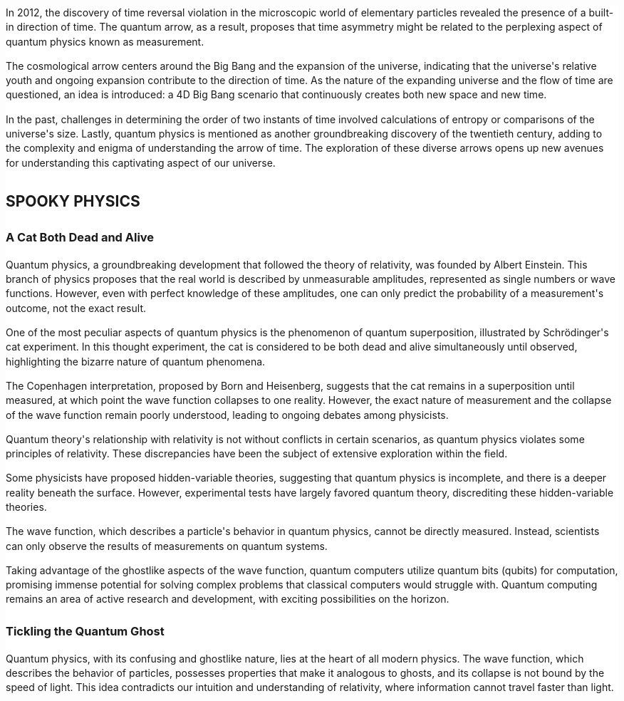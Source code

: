 In 2012, the discovery of time reversal violation in the microscopic world of elementary particles revealed the presence of a built-in direction of time. The quantum arrow, as a result, proposes that time asymmetry might be related to the perplexing aspect of quantum physics known as measurement.

The cosmological arrow centers around the Big Bang and the expansion of the universe, indicating that the universe's relative youth and ongoing expansion contribute to the direction of time. As the nature of the expanding universe and the flow of time are questioned, an idea is introduced: a 4D Big Bang scenario that continuously creates both new space and new time.

In the past, challenges in determining the order of two instants of time involved calculations of entropy or comparisons of the universe's size. Lastly, quantum physics is mentioned as another groundbreaking discovery of the twentieth century, adding to the complexity and enigma of understanding the arrow of time. The exploration of these diverse arrows opens up new avenues for understanding this captivating aspect of our universe.


## SPOOKY PHYSICS
###  A Cat Both Dead and Alive

Quantum physics, a groundbreaking development that followed the theory of relativity, was founded by Albert Einstein. This branch of physics proposes that the real world is described by unmeasurable amplitudes, represented as single numbers or wave functions. However, even with perfect knowledge of these amplitudes, one can only predict the probability of a measurement's outcome, not the exact result.

One of the most peculiar aspects of quantum physics is the phenomenon of quantum superposition, illustrated by Schrödinger's cat experiment. In this thought experiment, the cat is considered to be both dead and alive simultaneously until observed, highlighting the bizarre nature of quantum phenomena.

The Copenhagen interpretation, proposed by Born and Heisenberg, suggests that the cat remains in a superposition until measured, at which point the wave function collapses to one reality. However, the exact nature of measurement and the collapse of the wave function remain poorly understood, leading to ongoing debates among physicists.

Quantum theory's relationship with relativity is not without conflicts in certain scenarios, as quantum physics violates some principles of relativity. These discrepancies have been the subject of extensive exploration within the field.

Some physicists have proposed hidden-variable theories, suggesting that quantum physics is incomplete, and there is a deeper reality beneath the surface. However, experimental tests have largely favored quantum theory, discrediting these hidden-variable theories.

The wave function, which describes a particle's behavior in quantum physics, cannot be directly measured. Instead, scientists can only observe the results of measurements on quantum systems.

Taking advantage of the ghostlike aspects of the wave function, quantum computers utilize quantum bits (qubits) for computation, promising immense potential for solving complex problems that classical computers would struggle with. Quantum computing remains an area of active research and development, with exciting possibilities on the horizon.


###  Tickling the Quantum Ghost

Quantum physics, with its confusing and ghostlike nature, lies at the heart of all modern physics. The wave function, which describes the behavior of particles, possesses properties that make it analogous to ghosts, and its collapse is not bound by the speed of light. This idea contradicts our intuition and understanding of relativity, where information cannot travel faster than light.
